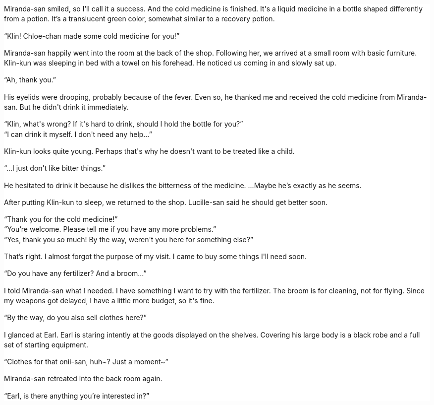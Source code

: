 Miranda-san smiled, so I’ll call it a success. And the cold medicine is
finished. It's a liquid medicine in a bottle shaped differently from a
potion. It’s a translucent green color, somewhat similar to a recovery
potion.  
  
“Klin! Chloe-chan made some cold medicine for you!”  
  
Miranda-san happily went into the room at the back of the shop.
Following her, we arrived at a small room with basic furniture. Klin-kun
was sleeping in bed with a towel on his forehead. He noticed us coming
in and slowly sat up.  
  
“Ah, thank you.”  
  
His eyelids were drooping, probably because of the fever. Even so, he
thanked me and received the cold medicine from Miranda-san. But he
didn't drink it immediately.  
  
“Klin, what's wrong? If it's hard to drink, should I hold the bottle for
you?”  
“I can drink it myself. I don't need any help…”  
  
Klin-kun looks quite young. Perhaps that's why he doesn't want to be
treated like a child.  
  
“…I just don't like bitter things.”  
  
He hesitated to drink it because he dislikes the bitterness of the
medicine. …Maybe he’s exactly as he seems.  
  
  
After putting Klin-kun to sleep, we returned to the shop. Lucille-san
said he should get better soon.  
  
“Thank you for the cold medicine!”  
“You’re welcome. Please tell me if you have any more problems.”  
“Yes, thank you so much! By the way, weren't you here for something
else?”  
  
That’s right. I almost forgot the purpose of my visit. I came to buy
some things I'll need soon.  
  
“Do you have any fertilizer? And a broom…”  
  
I told Miranda-san what I needed. I have something I want to try with
the fertilizer. The broom is for cleaning, not for flying. Since my
weapons got delayed, I have a little more budget, so it's fine.  
  
“By the way, do you also sell clothes here?”  
  
I glanced at Earl. Earl is staring intently at the goods displayed on
the shelves. Covering his large body is a black robe and a full set of
starting equipment.  
  
“Clothes for that onii-san, huh~? Just a moment~”  
  
Miranda-san retreated into the back room again.  
  
“Earl, is there anything you’re interested in?”  
  